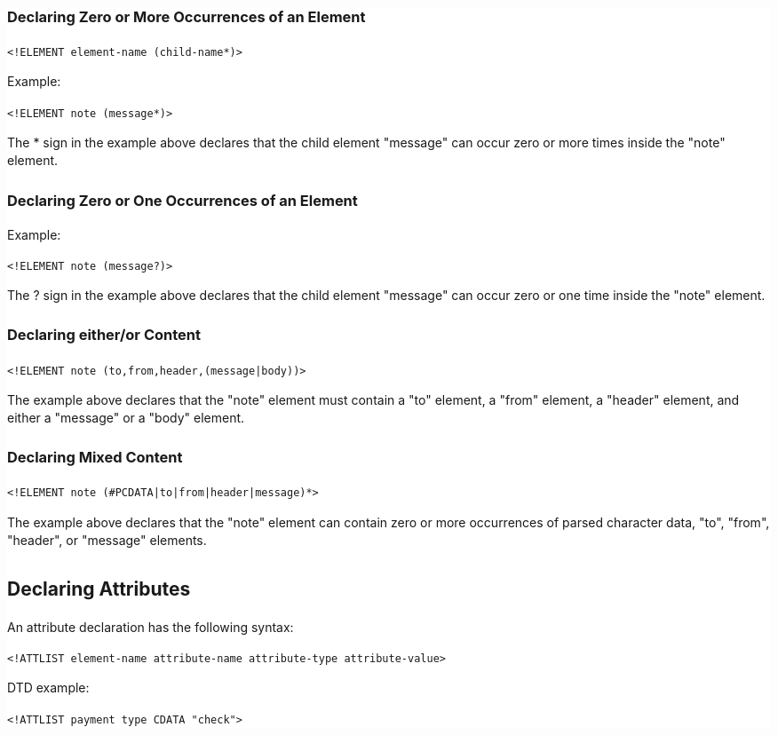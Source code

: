 ### Declaring Zero or More Occurrences of an Element

```
<!ELEMENT element-name (child-name*)>
```

Example:

```
<!ELEMENT note (message*)>
```

The * sign in the example above declares that the child element "message" can occur zero or more times inside the "note" element.


### Declaring Zero or One Occurrences of an Element 
<!ELEMENT element-name (child-name?)>

Example:

```
<!ELEMENT note (message?)>
```

The ? sign in the example above declares that the child element "message" can occur zero or one time inside the "note" element.

### Declaring either/or Content

```
<!ELEMENT note (to,from,header,(message|body))>
```

The example above declares that the "note" element must contain a "to" element, a "from" element, a "header" element, and either a "message" or a "body" element.


### Declaring Mixed Content

```
<!ELEMENT note (#PCDATA|to|from|header|message)*>
```

The example above declares that the "note" element can contain zero or more occurrences of parsed character data, "to", "from", "header", or "message" elements.


## Declaring Attributes

An attribute declaration has the following syntax:
```
<!ATTLIST element-name attribute-name attribute-type attribute-value>
```

DTD example:

```
<!ATTLIST payment type CDATA "check">
```
